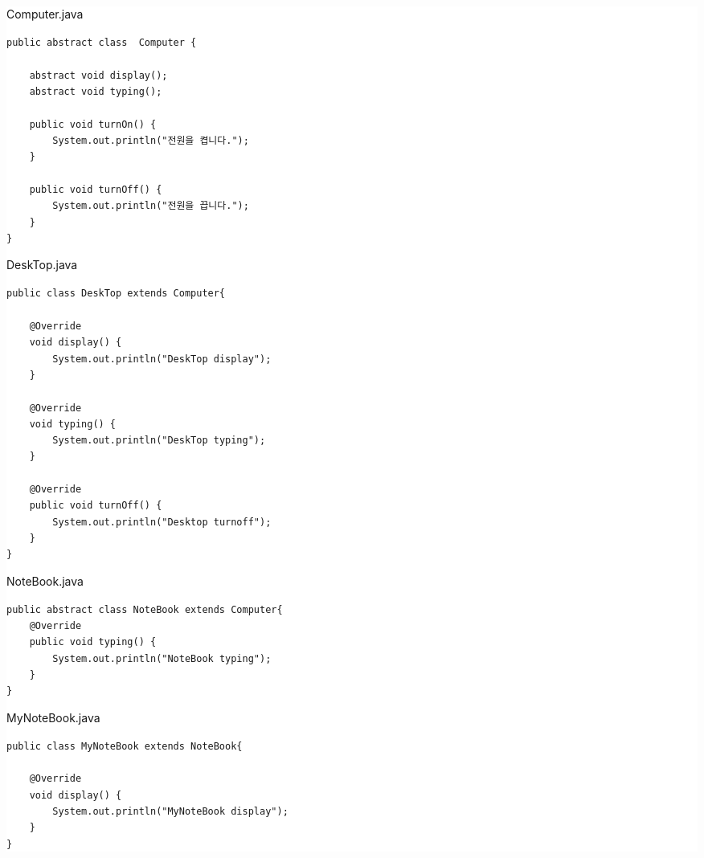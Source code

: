 Computer.java
```
public abstract class  Computer {

	abstract void display();
	abstract void typing();

	public void turnOn() {
		System.out.println("전원을 켭니다.");
	}

	public void turnOff() {
		System.out.println("전원을 끕니다.");
	}
}
```

DeskTop.java
```
public class DeskTop extends Computer{

	@Override
	void display() {
		System.out.println("DeskTop display");
	}

	@Override
	void typing() {
		System.out.println("DeskTop typing");
	}

	@Override
	public void turnOff() {
		System.out.println("Desktop turnoff");
	}
}
```

NoteBook.java
```
public abstract class NoteBook extends Computer{
	@Override
	public void typing() {
		System.out.println("NoteBook typing");		
	}
}
```

MyNoteBook.java
```
public class MyNoteBook extends NoteBook{

	@Override
	void display() {
		System.out.println("MyNoteBook display");		
	}
}
```
